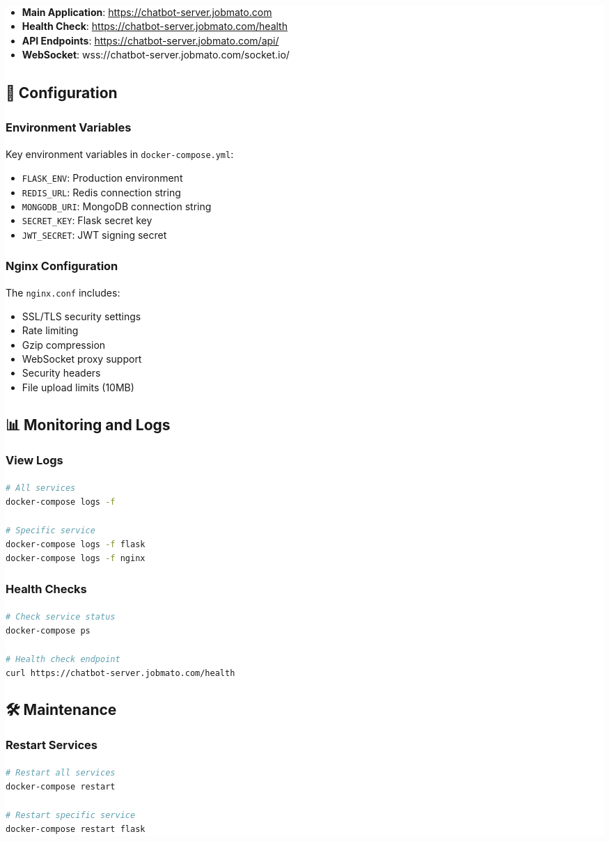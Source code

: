 - **Main Application**: https://chatbot-server.jobmato.com
- **Health Check**: https://chatbot-server.jobmato.com/health
- **API Endpoints**: https://chatbot-server.jobmato.com/api/
- **WebSocket**: wss://chatbot-server.jobmato.com/socket.io/

## 🔧 Configuration

### Environment Variables
Key environment variables in `docker-compose.yml`:
- `FLASK_ENV`: Production environment
- `REDIS_URL`: Redis connection string
- `MONGODB_URI`: MongoDB connection string
- `SECRET_KEY`: Flask secret key
- `JWT_SECRET`: JWT signing secret

### Nginx Configuration
The `nginx.conf` includes:
- SSL/TLS security settings
- Rate limiting
- Gzip compression
- WebSocket proxy support
- Security headers
- File upload limits (10MB)

## 📊 Monitoring and Logs

### View Logs
```bash
# All services
docker-compose logs -f

# Specific service
docker-compose logs -f flask
docker-compose logs -f nginx
```

### Health Checks
```bash
# Check service status
docker-compose ps

# Health check endpoint
curl https://chatbot-server.jobmato.com/health
```

## 🛠️ Maintenance

### Restart Services
```bash
# Restart all services
docker-compose restart

# Restart specific service
docker-compose restart flask
```
